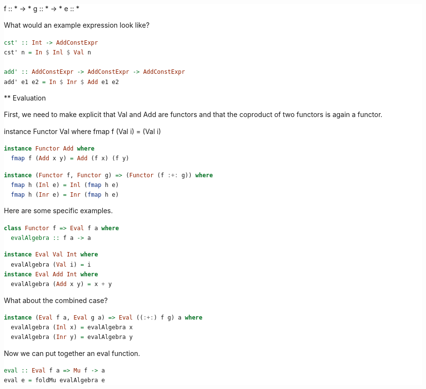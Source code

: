 f :: * -> *
g :: * -> *
e :: *

What would an example expression look like?

``` haskell startline=269
cst' :: Int -> AddConstExpr
cst' n = In $ Inl $ Val n

add' :: AddConstExpr -> AddConstExpr -> AddConstExpr
add' e1 e2 = In $ Inr $ Add e1 e2
```

** Evaluation

First, we need to make explicit that Val and Add are functors and that
the coproduct of two functors is again a functor.

 instance Functor Val where
   fmap f (Val i) = (Val i)

``` haskell startline=285
instance Functor Add where
  fmap f (Add x y) = Add (f x) (f y)
```

``` haskell startline=288
instance (Functor f, Functor g) => (Functor (f :+: g)) where
  fmap h (Inl e) = Inl (fmap h e)
  fmap h (Inr e) = Inr (fmap h e)
```

Here are some specific examples.

``` haskell startline=295
class Functor f => Eval f a where
  evalAlgebra :: f a -> a
```

``` haskell startline=298
instance Eval Val Int where
  evalAlgebra (Val i) = i
instance Eval Add Int where
  evalAlgebra (Add x y) = x + y
```

What about the combined case?

``` haskell startline=311
instance (Eval f a, Eval g a) => Eval ((:+:) f g) a where
  evalAlgebra (Inl x) = evalAlgebra x
  evalAlgebra (Inr y) = evalAlgebra y
```

Now we can put together an eval function.

``` haskell startline=317
eval :: Eval f a => Mu f -> a
eval e = foldMu evalAlgebra e
```
